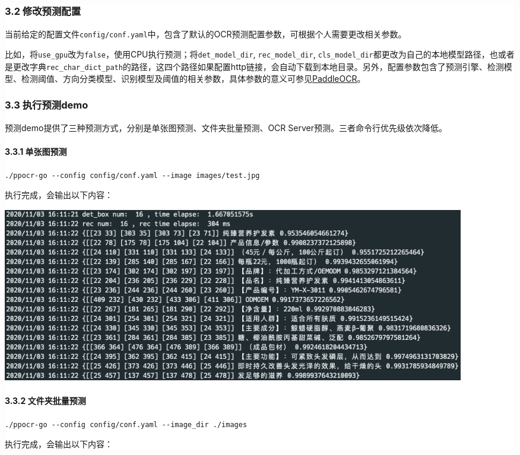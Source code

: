 ### 3.2 修改预测配置

当前给定的配置文件`config/conf.yaml`中，包含了默认的OCR预测配置参数，可根据个人需要更改相关参数。

比如，将`use_gpu`改为`false`，使用CPU执行预测；将`det_model_dir`, `rec_model_dir`, `cls_model_dir`都更改为自己的本地模型路径，也或者是更改字典`rec_char_dict_path`的路径，这四个路径如果配置http链接，会自动下载到本地目录。另外，配置参数包含了预测引擎、检测模型、检测阈值、方向分类模型、识别模型及阈值的相关参数，具体参数的意义可参见[PaddleOCR](https://github.com/PaddlePaddle/PaddleOCR/blob/develop/doc/doc_ch/whl.md#%E5%8F%82%E6%95%B0%E8%AF%B4%E6%98%8E)。

### 3.3 执行预测demo

预测demo提供了三种预测方式，分别是单张图预测、文件夹批量预测、OCR Server预测。三者命令行优先级依次降低。

#### 3.3.1 单张图预测

```shell
./ppocr-go --config config/conf.yaml --image images/test.jpg
```

执行完成，会输出以下内容：

<img src="./images/result/single_img_result.jpg" style="zoom:80%;" />

#### 3.3.2 文件夹批量预测

```shell
./ppocr-go --config config/conf.yaml --image_dir ./images
```

执行完成，会输出以下内容：
